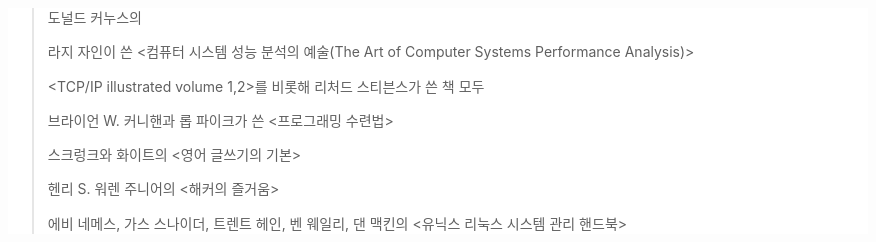 
> 도널드 커누스의 <The Art of Computer Programming>
>
> 라지 자인이 쓴 <컴퓨터 시스템 성능 분석의 예술(The Art of Computer Systems Performance Analysis)>
>
> <TCP/IP illustrated volume 1,2>를 비롯해 리처드 스티븐스가 쓴 책 모두
>
> 브라이언 W. 커니핸과 롭 파이크가 쓴 <프로그래밍 수련법>
>
> 스크렁크와 화이트의 <영어 글쓰기의 기본>
>
> 헨리 S. 워렌 주니어의 <해커의 즐거움>
>
> 에비 네메스, 가스 스나이더, 트렌트 헤인, 벤 웨일리, 댄 맥킨의 <유닉스 리눅스 시스템 관리 핸드북>